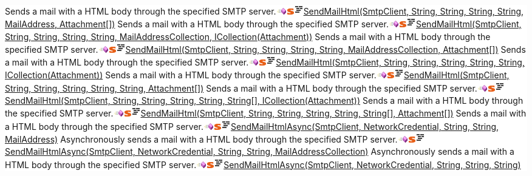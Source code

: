 Sends a mail with a HTML body through the specified SMTP server.</td></tr><tr><td>![Public method](media/pubmethod.gif "Public method")![Static member](media/static.gif "Static member")![Code example](media/CodeExample.png "Code example")</td><td><a href="M_DevCase_Core_NET_Tools_MailUtil_SendMailHtml_14">SendMailHtml(SmtpClient, String, String, String, String, MailAddress, Attachment[])</a></td><td>
Sends a mail with a HTML body through the specified SMTP server.</td></tr><tr><td>![Public method](media/pubmethod.gif "Public method")![Static member](media/static.gif "Static member")![Code example](media/CodeExample.png "Code example")</td><td><a href="M_DevCase_Core_NET_Tools_MailUtil_SendMailHtml_16">SendMailHtml(SmtpClient, String, String, String, String, MailAddressCollection, ICollection(Attachment))</a></td><td>
Sends a mail with a HTML body through the specified SMTP server.</td></tr><tr><td>![Public method](media/pubmethod.gif "Public method")![Static member](media/static.gif "Static member")![Code example](media/CodeExample.png "Code example")</td><td><a href="M_DevCase_Core_NET_Tools_MailUtil_SendMailHtml_17">SendMailHtml(SmtpClient, String, String, String, String, MailAddressCollection, Attachment[])</a></td><td>
Sends a mail with a HTML body through the specified SMTP server.</td></tr><tr><td>![Public method](media/pubmethod.gif "Public method")![Static member](media/static.gif "Static member")![Code example](media/CodeExample.png "Code example")</td><td><a href="M_DevCase_Core_NET_Tools_MailUtil_SendMailHtml_19">SendMailHtml(SmtpClient, String, String, String, String, String, ICollection(Attachment))</a></td><td>
Sends a mail with a HTML body through the specified SMTP server.</td></tr><tr><td>![Public method](media/pubmethod.gif "Public method")![Static member](media/static.gif "Static member")![Code example](media/CodeExample.png "Code example")</td><td><a href="M_DevCase_Core_NET_Tools_MailUtil_SendMailHtml_20">SendMailHtml(SmtpClient, String, String, String, String, String, Attachment[])</a></td><td>
Sends a mail with a HTML body through the specified SMTP server.</td></tr><tr><td>![Public method](media/pubmethod.gif "Public method")![Static member](media/static.gif "Static member")![Code example](media/CodeExample.png "Code example")</td><td><a href="M_DevCase_Core_NET_Tools_MailUtil_SendMailHtml_22">SendMailHtml(SmtpClient, String, String, String, String, String[], ICollection(Attachment))</a></td><td>
Sends a mail with a HTML body through the specified SMTP server.</td></tr><tr><td>![Public method](media/pubmethod.gif "Public method")![Static member](media/static.gif "Static member")![Code example](media/CodeExample.png "Code example")</td><td><a href="M_DevCase_Core_NET_Tools_MailUtil_SendMailHtml_23">SendMailHtml(SmtpClient, String, String, String, String, String[], Attachment[])</a></td><td>
Sends a mail with a HTML body through the specified SMTP server.</td></tr><tr><td>![Public method](media/pubmethod.gif "Public method")![Static member](media/static.gif "Static member")![Code example](media/CodeExample.png "Code example")</td><td><a href="M_DevCase_Core_NET_Tools_MailUtil_SendMailHtmlAsync">SendMailHtmlAsync(SmtpClient, NetworkCredential, String, String, MailAddress)</a></td><td>
Asynchronously sends a mail with a HTML body through the specified SMTP server.</td></tr><tr><td>![Public method](media/pubmethod.gif "Public method")![Static member](media/static.gif "Static member")![Code example](media/CodeExample.png "Code example")</td><td><a href="M_DevCase_Core_NET_Tools_MailUtil_SendMailHtmlAsync_3">SendMailHtmlAsync(SmtpClient, NetworkCredential, String, String, MailAddressCollection)</a></td><td>
Asynchronously sends a mail with a HTML body through the specified SMTP server.</td></tr><tr><td>![Public method](media/pubmethod.gif "Public method")![Static member](media/static.gif "Static member")![Code example](media/CodeExample.png "Code example")</td><td><a href="M_DevCase_Core_NET_Tools_MailUtil_SendMailHtmlAsync_6">SendMailHtmlAsync(SmtpClient, NetworkCredential, String, String, String)</a></td><td>